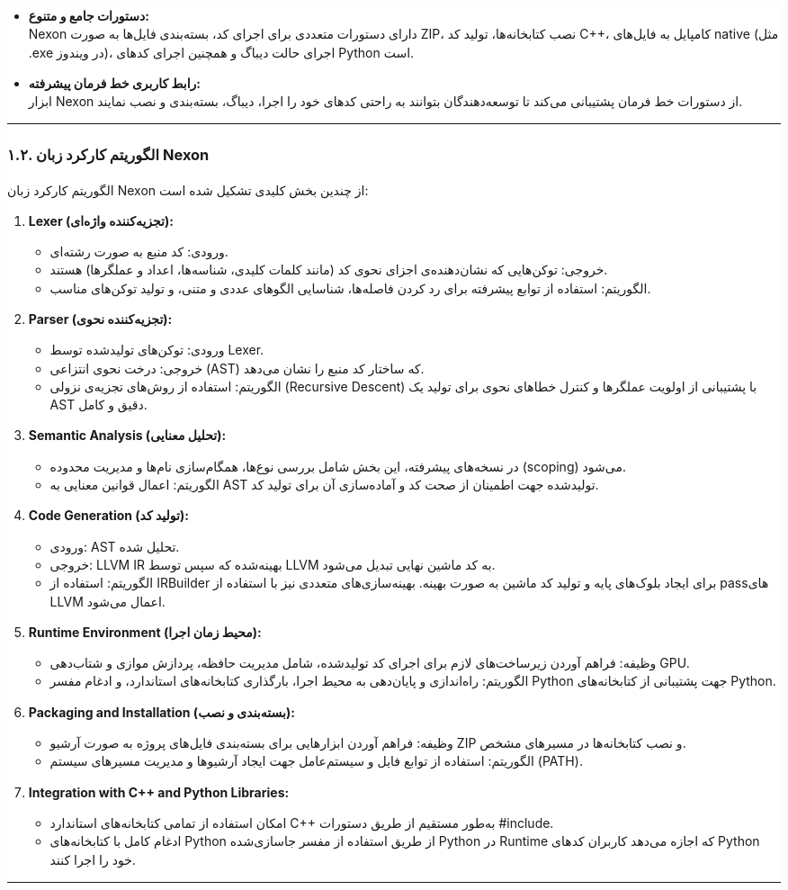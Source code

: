 - **دستورات جامع و متنوع:**  
  Nexon دارای دستورات متعددی برای اجرای کد، بسته‌بندی فایل‌ها به صورت ZIP، نصب کتابخانه‌ها، تولید کد C++، کامپایل به فایل‌های native (مثل .exe در ویندوز)، اجرای حالت دیباگ و همچنین اجرای کدهای Python است.

- **رابط کاربری خط فرمان پیشرفته:**  
  ابزار Nexon از دستورات خط فرمان پشتیبانی می‌کند تا توسعه‌دهندگان بتوانند به راحتی کدهای خود را اجرا، دیباگ، بسته‌بندی و نصب نمایند.

---

### ۱.۲. الگوریتم کارکرد زبان Nexon
الگوریتم کارکرد زبان Nexon از چندین بخش کلیدی تشکیل شده است:

1. **Lexer (تجزیه‌کننده واژه‌ای):**  
   - ورودی: کد منبع به صورت رشته‌ای.
   - خروجی: توکن‌هایی که نشان‌دهنده‌ی اجزای نحوی کد (مانند کلمات کلیدی، شناسه‌ها، اعداد و عملگرها) هستند.
   - الگوریتم: استفاده از توابع پیشرفته برای رد کردن فاصله‌ها، شناسایی الگوهای عددی و متنی، و تولید توکن‌های مناسب.

2. **Parser (تجزیه‌کننده نحوی):**  
   - ورودی: توکن‌های تولیدشده توسط Lexer.
   - خروجی: درخت نحوی انتزاعی (AST) که ساختار کد منبع را نشان می‌دهد.
   - الگوریتم: استفاده از روش‌های تجزیه‌ی نزولی (Recursive Descent) با پشتیبانی از اولویت عملگرها و کنترل خطاهای نحوی برای تولید یک AST دقیق و کامل.

3. **Semantic Analysis (تحلیل معنایی):**  
   - در نسخه‌های پیشرفته، این بخش شامل بررسی نوع‌ها، همگام‌سازی نام‌ها و مدیریت محدوده (scoping) می‌شود.
   - الگوریتم: اعمال قوانین معنایی به AST تولیدشده جهت اطمینان از صحت کد و آماده‌سازی آن برای تولید کد.

4. **Code Generation (تولید کد):**  
   - ورودی: AST تحلیل شده.
   - خروجی: LLVM IR بهینه‌شده که سپس توسط LLVM به کد ماشین نهایی تبدیل می‌شود.
   - الگوریتم: استفاده از IRBuilder برای ایجاد بلوک‌های پایه و تولید کد ماشین به صورت بهینه. بهینه‌سازی‌های متعددی نیز با استفاده از pass‌های LLVM اعمال می‌شود.

5. **Runtime Environment (محیط زمان اجرا):**  
   - وظیفه: فراهم آوردن زیرساخت‌های لازم برای اجرای کد تولیدشده، شامل مدیریت حافظه، پردازش موازی و شتاب‌دهی GPU.
   - الگوریتم: راه‌اندازی و پایان‌دهی به محیط اجرا، بارگذاری کتابخانه‌های استاندارد، و ادغام مفسر Python جهت پشتیبانی از کتابخانه‌های Python.

6. **Packaging and Installation (بسته‌بندی و نصب):**  
   - وظیفه: فراهم آوردن ابزارهایی برای بسته‌بندی فایل‌های پروژه به صورت آرشیو ZIP و نصب کتابخانه‌ها در مسیرهای مشخص.
   - الگوریتم: استفاده از توابع فایل و سیستم‌عامل جهت ایجاد آرشیوها و مدیریت مسیرهای سیستم (PATH).

7. **Integration with C++ and Python Libraries:**  
   - امکان استفاده از تمامی کتابخانه‌های استاندارد C++ به‌طور مستقیم از طریق دستورات #include.
   - ادغام کامل با کتابخانه‌های Python از طریق استفاده از مفسر جاسازی‌شده Python در Runtime که اجازه می‌دهد کاربران کدهای Python خود را اجرا کنند.

---